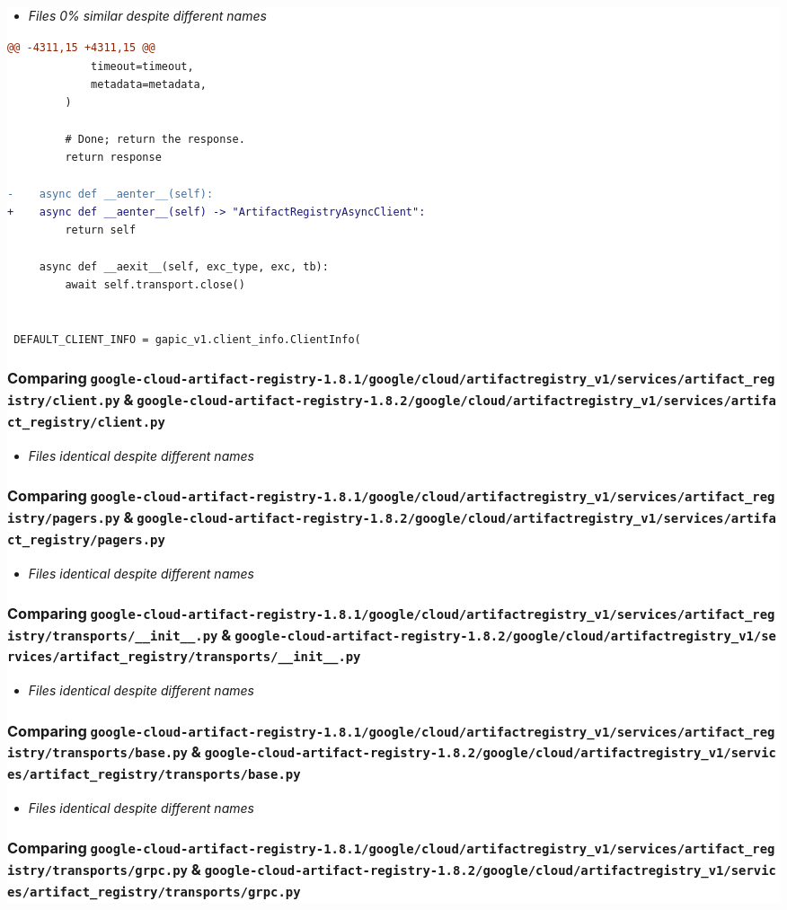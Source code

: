  * *Files 0% similar despite different names*

```diff
@@ -4311,15 +4311,15 @@
             timeout=timeout,
             metadata=metadata,
         )
 
         # Done; return the response.
         return response
 
-    async def __aenter__(self):
+    async def __aenter__(self) -> "ArtifactRegistryAsyncClient":
         return self
 
     async def __aexit__(self, exc_type, exc, tb):
         await self.transport.close()
 
 
 DEFAULT_CLIENT_INFO = gapic_v1.client_info.ClientInfo(
```

### Comparing `google-cloud-artifact-registry-1.8.1/google/cloud/artifactregistry_v1/services/artifact_registry/client.py` & `google-cloud-artifact-registry-1.8.2/google/cloud/artifactregistry_v1/services/artifact_registry/client.py`

 * *Files identical despite different names*

### Comparing `google-cloud-artifact-registry-1.8.1/google/cloud/artifactregistry_v1/services/artifact_registry/pagers.py` & `google-cloud-artifact-registry-1.8.2/google/cloud/artifactregistry_v1/services/artifact_registry/pagers.py`

 * *Files identical despite different names*

### Comparing `google-cloud-artifact-registry-1.8.1/google/cloud/artifactregistry_v1/services/artifact_registry/transports/__init__.py` & `google-cloud-artifact-registry-1.8.2/google/cloud/artifactregistry_v1/services/artifact_registry/transports/__init__.py`

 * *Files identical despite different names*

### Comparing `google-cloud-artifact-registry-1.8.1/google/cloud/artifactregistry_v1/services/artifact_registry/transports/base.py` & `google-cloud-artifact-registry-1.8.2/google/cloud/artifactregistry_v1/services/artifact_registry/transports/base.py`

 * *Files identical despite different names*

### Comparing `google-cloud-artifact-registry-1.8.1/google/cloud/artifactregistry_v1/services/artifact_registry/transports/grpc.py` & `google-cloud-artifact-registry-1.8.2/google/cloud/artifactregistry_v1/services/artifact_registry/transports/grpc.py`
